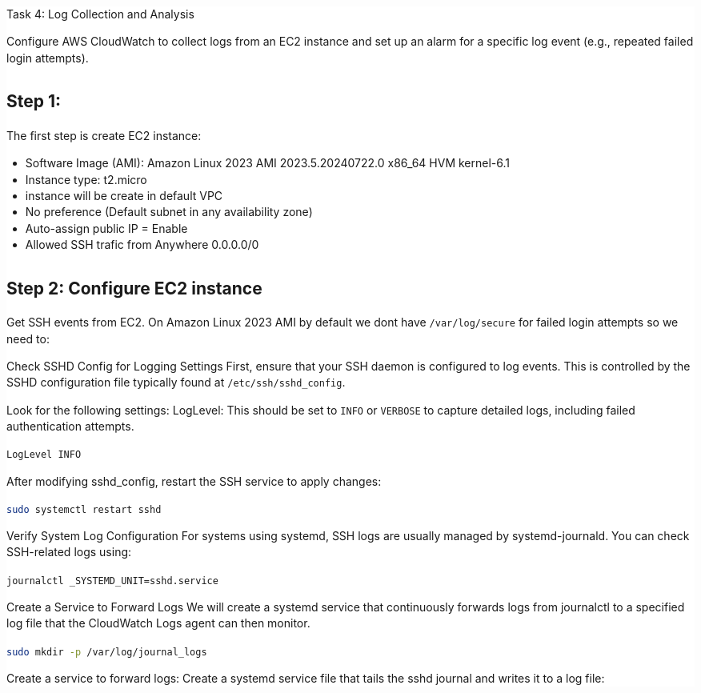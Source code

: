 Task 4: Log Collection and Analysis

Configure AWS CloudWatch to collect logs from an EC2 instance and
set up an alarm for a specific log event (e.g., repeated failed login attempts).


## Step 1:
The first step is create EC2 instance:
- Software Image (AMI): Amazon Linux 2023 AMI 2023.5.20240722.0 x86_64 HVM kernel-6.1
- Instance type: t2.micro
- instance will be create in default VPC
- No preference (Default subnet in any availability zone)
- Auto-assign public IP = Enable
- Allowed SSH trafic from Anywhere 0.0.0.0/0

## Step 2: Configure EC2 instance

Get SSH events from EC2. On Amazon Linux 2023 AMI by default we dont have ```/var/log/secure``` for failed login attempts so we need to:

Check SSHD Config for Logging Settings
First, ensure that your SSH daemon is configured to log events. This is controlled by the SSHD configuration file typically found at `/etc/ssh/sshd_config`. 

Look for the following settings:
LogLevel: This should be set to ```INFO``` or ```VERBOSE``` to capture detailed logs, including failed authentication attempts. 

```bash
LogLevel INFO
```

After modifying sshd_config, restart the SSH service to apply changes:

```bash 
sudo systemctl restart sshd
```


Verify System Log Configuration
For systems using systemd, SSH logs are usually managed by systemd-journald. You can check SSH-related logs using:

```bash
journalctl _SYSTEMD_UNIT=sshd.service
```

Create a Service to Forward Logs
We will create a systemd service that continuously forwards logs from journalctl to a specified log file that the CloudWatch Logs agent can then monitor.

```bash
sudo mkdir -p /var/log/journal_logs
```

Create a service to forward logs:
Create a systemd service file that tails the sshd journal and writes it to a log file:

